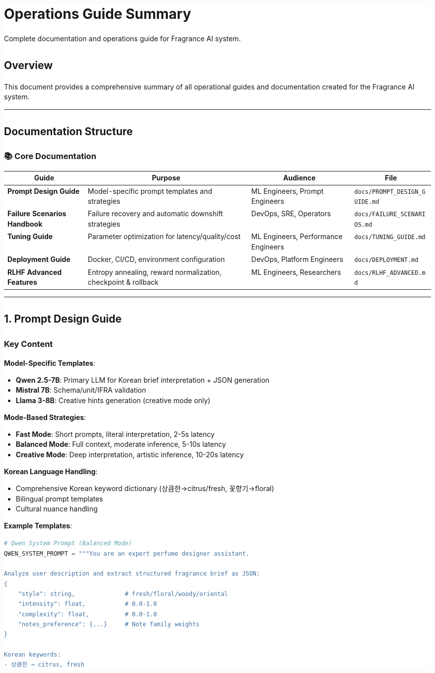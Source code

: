 # Operations Guide Summary

Complete documentation and operations guide for Fragrance AI system.

## Overview

This document provides a comprehensive summary of all operational guides and documentation created for the Fragrance AI system.

---

## Documentation Structure

### 📚 Core Documentation

| Guide | Purpose | Audience | File |
|-------|---------|----------|------|
| **Prompt Design Guide** | Model-specific prompt templates and strategies | ML Engineers, Prompt Engineers | `docs/PROMPT_DESIGN_GUIDE.md` |
| **Failure Scenarios Handbook** | Failure recovery and automatic downshift strategies | DevOps, SRE, Operators | `docs/FAILURE_SCENARIOS.md` |
| **Tuning Guide** | Parameter optimization for latency/quality/cost | ML Engineers, Performance Engineers | `docs/TUNING_GUIDE.md` |
| **Deployment Guide** | Docker, CI/CD, environment configuration | DevOps, Platform Engineers | `docs/DEPLOYMENT.md` |
| **RLHF Advanced Features** | Entropy annealing, reward normalization, checkpoint & rollback | ML Engineers, Researchers | `docs/RLHF_ADVANCED.md` |

---

## 1. Prompt Design Guide

### Key Content

**Model-Specific Templates**:
- **Qwen 2.5-7B**: Primary LLM for Korean brief interpretation + JSON generation
- **Mistral 7B**: Schema/unit/IFRA validation
- **Llama 3-8B**: Creative hints generation (creative mode only)

**Mode-Based Strategies**:
- **Fast Mode**: Short prompts, literal interpretation, 2-5s latency
- **Balanced Mode**: Full context, moderate inference, 5-10s latency
- **Creative Mode**: Deep interpretation, artistic inference, 10-20s latency

**Korean Language Handling**:
- Comprehensive Korean keyword dictionary (상큼한→citrus/fresh, 꽃향기→floral)
- Bilingual prompt templates
- Cultural nuance handling

**Example Templates**:

```python
# Qwen System Prompt (Balanced Mode)
QWEN_SYSTEM_PROMPT = """You are an expert perfume designer assistant.

Analyze user description and extract structured fragrance brief as JSON:
{
    "style": string,              # fresh/floral/woody/oriental
    "intensity": float,           # 0.0-1.0
    "complexity": float,          # 0.0-1.0
    "notes_preference": {...}     # Note family weights
}

Korean keywords:
- 상큼한 → citrus, fresh
```
